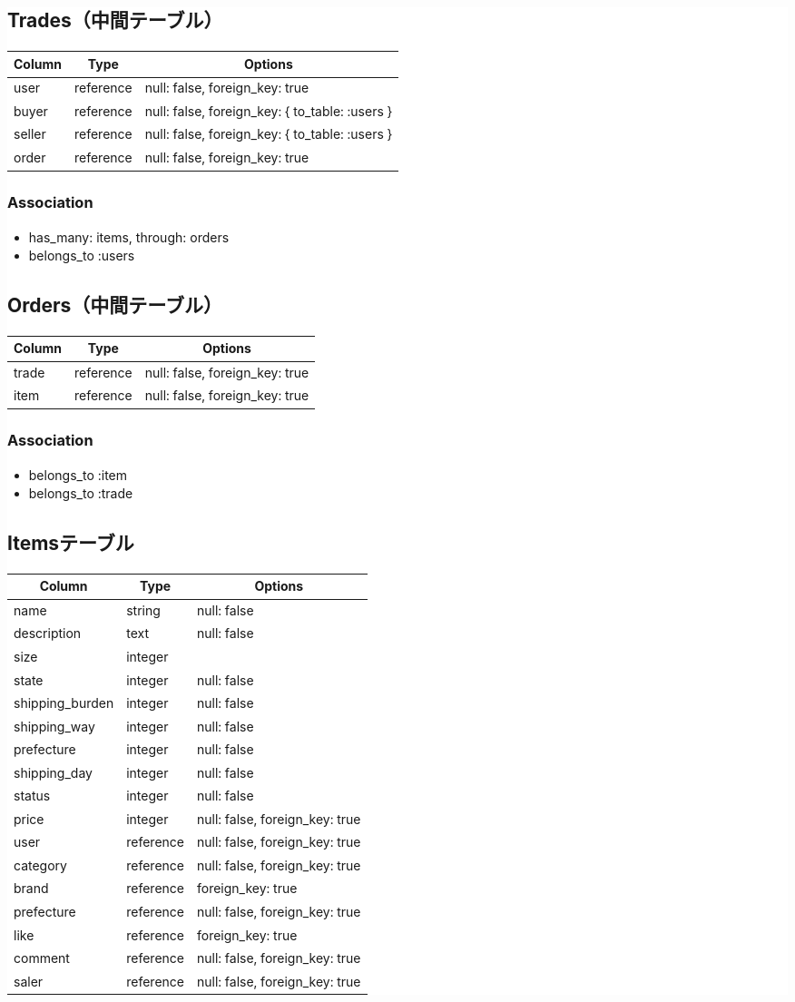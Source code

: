 

## Trades（中間テーブル）
|Column|Type|Options|
|------|----|-------|
|user|reference|null: false, foreign_key: true|
|buyer|reference|null: false, foreign_key: { to_table: :users }|
|seller|reference|null: false, foreign_key: { to_table: :users }|
|order|reference|null: false, foreign_key: true|

### Association
- has_many: items, through: orders
- belongs_to :users


## Orders（中間テーブル）
|Column|Type|Options|
|------|----|-------|
|trade|reference|null: false, foreign_key: true|
|item|reference|null: false, foreign_key: true|

### Association
- belongs_to :item
- belongs_to :trade



## Itemsテーブル
|Column|Type|Options|
|------|----|-------|
|name|string|null: false|
|description|text|null: false|
|size|integer|
|state|integer|null: false|
|shipping_burden|integer|null: false|
|shipping_way|integer|null: false|
|prefecture|integer|null: false|
|shipping_day|integer|null: false|
|status|integer|null: false|
|price|integer|null: false, foreign_key: true|
|user|reference|null: false, foreign_key: true|
|category|reference|null: false, foreign_key: true|
|brand|reference|foreign_key: true|
|prefecture|reference|null: false, foreign_key: true|
|like|reference|foreign_key: true|
|comment|reference|null: false, foreign_key: true|
|saler|reference|null: false, foreign_key: true|